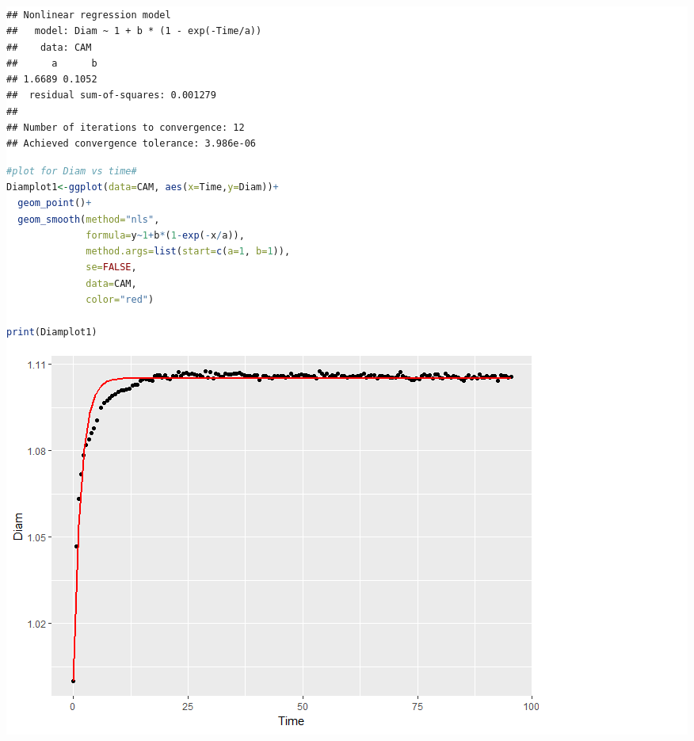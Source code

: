     ## Nonlinear regression model
    ##   model: Diam ~ 1 + b * (1 - exp(-Time/a))
    ##    data: CAM
    ##      a      b 
    ## 1.6689 0.1052 
    ##  residual sum-of-squares: 0.001279
    ## 
    ## Number of iterations to convergence: 12 
    ## Achieved convergence tolerance: 3.986e-06

``` r
#plot for Diam vs time#
Diamplot1<-ggplot(data=CAM, aes(x=Time,y=Diam))+
  geom_point()+
  geom_smooth(method="nls", 
              formula=y~1+b*(1-exp(-x/a)),
              method.args=list(start=c(a=1, b=1)),
              se=FALSE,
              data=CAM,
              color="red")

print(Diamplot1)
```

![](590_Project_files/figure-markdown_github/unnamed-chunk-1-38.png)
